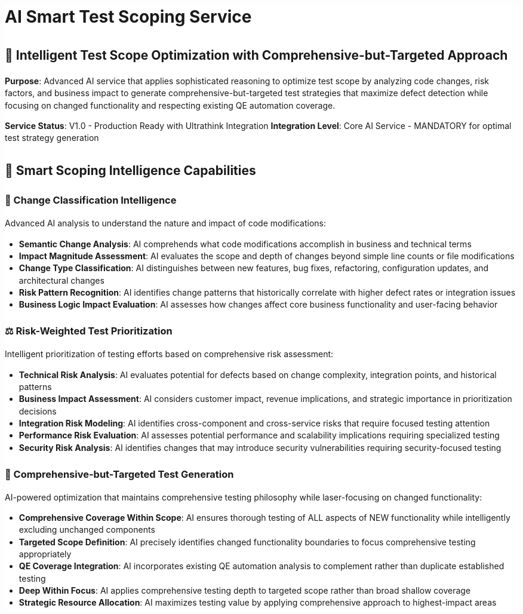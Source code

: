 # AI Smart Test Scoping Service

## 🎯 Intelligent Test Scope Optimization with Comprehensive-but-Targeted Approach

**Purpose**: Advanced AI service that applies sophisticated reasoning to optimize test scope by analyzing code changes, risk factors, and business impact to generate comprehensive-but-targeted test strategies that maximize defect detection while focusing on changed functionality and respecting existing QE automation coverage.

**Service Status**: V1.0 - Production Ready with Ultrathink Integration
**Integration Level**: Core AI Service - MANDATORY for optimal test strategy generation

## 🚀 Smart Scoping Intelligence Capabilities

### 🧠 Change Classification Intelligence
Advanced AI analysis to understand the nature and impact of code modifications:

- **Semantic Change Analysis**: AI comprehends what code modifications accomplish in business and technical terms
- **Impact Magnitude Assessment**: AI evaluates the scope and depth of changes beyond simple line counts or file modifications
- **Change Type Classification**: AI distinguishes between new features, bug fixes, refactoring, configuration updates, and architectural changes
- **Risk Pattern Recognition**: AI identifies change patterns that historically correlate with higher defect rates or integration issues
- **Business Logic Impact Evaluation**: AI assesses how changes affect core business functionality and user-facing behavior

### ⚖️ Risk-Weighted Test Prioritization
Intelligent prioritization of testing efforts based on comprehensive risk assessment:

- **Technical Risk Analysis**: AI evaluates potential for defects based on change complexity, integration points, and historical patterns
- **Business Impact Assessment**: AI considers customer impact, revenue implications, and strategic importance in prioritization decisions
- **Integration Risk Modeling**: AI identifies cross-component and cross-service risks that require focused testing attention
- **Performance Risk Evaluation**: AI assesses potential performance and scalability implications requiring specialized testing
- **Security Risk Analysis**: AI identifies changes that may introduce security vulnerabilities requiring security-focused testing

### 🎯 Comprehensive-but-Targeted Test Generation
AI-powered optimization that maintains comprehensive testing philosophy while laser-focusing on changed functionality:

- **Comprehensive Coverage Within Scope**: AI ensures thorough testing of ALL aspects of NEW functionality while intelligently excluding unchanged components
- **Targeted Scope Definition**: AI precisely identifies changed functionality boundaries to focus comprehensive testing appropriately  
- **QE Coverage Integration**: AI incorporates existing QE automation analysis to complement rather than duplicate established testing
- **Deep Within Focus**: AI applies comprehensive testing depth to targeted scope rather than broad shallow coverage
- **Strategic Resource Allocation**: AI maximizes testing value by applying comprehensive approach to highest-impact areas
